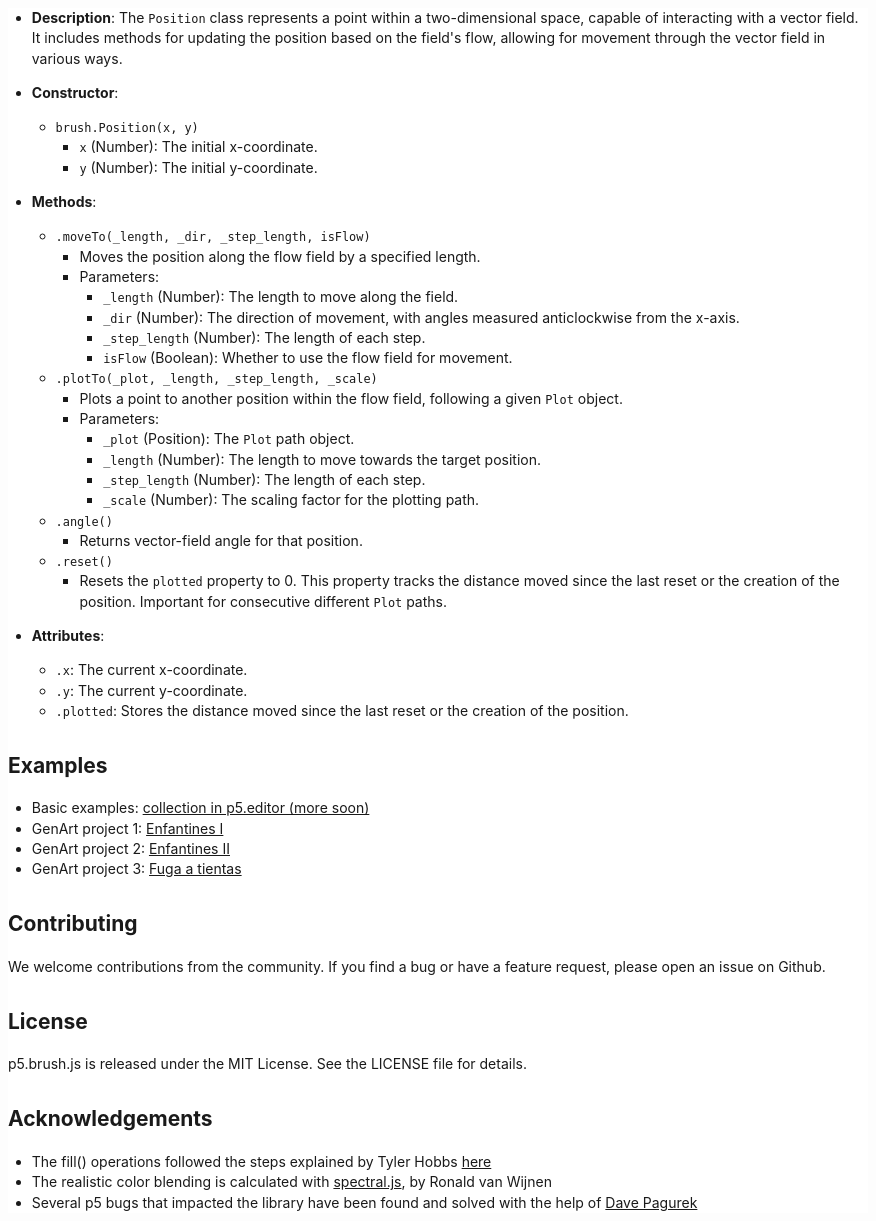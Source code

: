 - **Description**: The `Position` class represents a point within a two-dimensional space, capable of interacting with a vector field. It includes methods for updating the position based on the field's flow, allowing for movement through the vector field in various ways.

- **Constructor**:
  - `brush.Position(x, y)`
    - `x` (Number): The initial x-coordinate.
    - `y` (Number): The initial y-coordinate.

- **Methods**:
  - `.moveTo(_length, _dir, _step_length, isFlow)`
    - Moves the position along the flow field by a specified length.
    - Parameters:
      - `_length` (Number): The length to move along the field.
      - `_dir` (Number): The direction of movement, with angles measured anticlockwise from the x-axis.
      - `_step_length` (Number): The length of each step.
      - `isFlow` (Boolean): Whether to use the flow field for movement.
  - `.plotTo(_plot, _length, _step_length, _scale)`
    - Plots a point to another position within the flow field, following a given `Plot` object.
    - Parameters:
      - `_plot` (Position): The `Plot` path object.
      - `_length` (Number): The length to move towards the target position.
      - `_step_length` (Number): The length of each step.
      - `_scale` (Number): The scaling factor for the plotting path.
  - `.angle()`
    - Returns vector-field angle for that position.
  - `.reset()`
    - Resets the `plotted` property to 0. This property tracks the distance moved since the last reset or the creation of the position. Important for consecutive different `Plot` paths.

- **Attributes**:
  - `.x`: The current x-coordinate.
  - `.y`: The current y-coordinate.
  - `.plotted`: Stores the distance moved since the last reset or the creation of the position.


## Examples

- Basic examples: [collection in p5.editor (more soon)](https://editor.p5js.org/acamposuribe/collections/PmyBeAfQP)
- GenArt project 1: [Enfantines I](https://www.fxhash.xyz/generative/20569)
- GenArt project 2: [Enfantines II](https://www.fxhash.xyz/generative/22739)
- GenArt project 3: [Fuga a tientas](https://verse.works/exhibitions/fugaatientas-imperfections)

## Contributing
We welcome contributions from the community. If you find a bug or have a feature request, please open an issue on Github.

## License
p5.brush.js is released under the MIT License. See the LICENSE file for details.

## Acknowledgements
- The fill() operations followed the steps explained by Tyler Hobbs [here](https://tylerxhobbs.com/essays/2017/a-generative-approach-to-simulating-watercolor-paints)
- The realistic color blending is calculated with [spectral.js](https://github.com/rvanwijnen/spectral.js), by Ronald van Wijnen
- Several p5 bugs that impacted the library have been found and solved with the help of [Dave Pagurek](https://twitter.com/davepvm)
